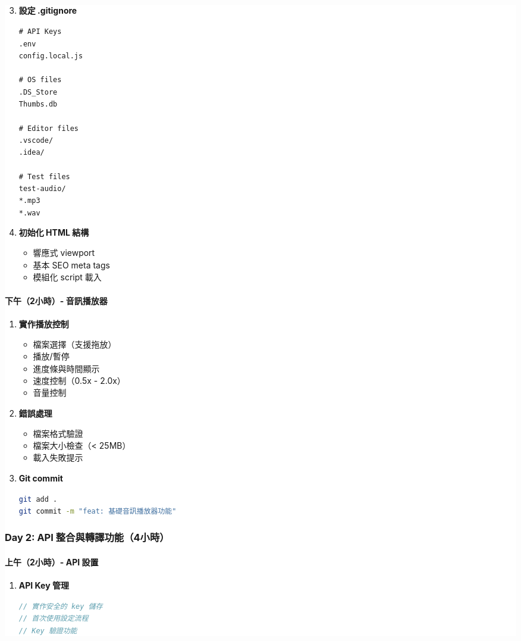 3. **設定 .gitignore**
   ```
   # API Keys
   .env
   config.local.js
   
   # OS files
   .DS_Store
   Thumbs.db
   
   # Editor files
   .vscode/
   .idea/
   
   # Test files
   test-audio/
   *.mp3
   *.wav
   ```

4. **初始化 HTML 結構**
   - 響應式 viewport
   - 基本 SEO meta tags
   - 模組化 script 載入

#### 下午（2小時）- 音訊播放器
1. **實作播放控制**
   - 檔案選擇（支援拖放）
   - 播放/暫停
   - 進度條與時間顯示
   - 速度控制（0.5x - 2.0x）
   - 音量控制

2. **錯誤處理**
   - 檔案格式驗證
   - 檔案大小檢查（< 25MB）
   - 載入失敗提示

3. **Git commit**
   ```bash
   git add .
   git commit -m "feat: 基礎音訊播放器功能"
   ```

### Day 2: API 整合與轉譯功能（4小時）

#### 上午（2小時）- API 設置
1. **API Key 管理**
   ```javascript
   // 實作安全的 key 儲存
   // 首次使用設定流程
   // Key 驗證功能
   ```
